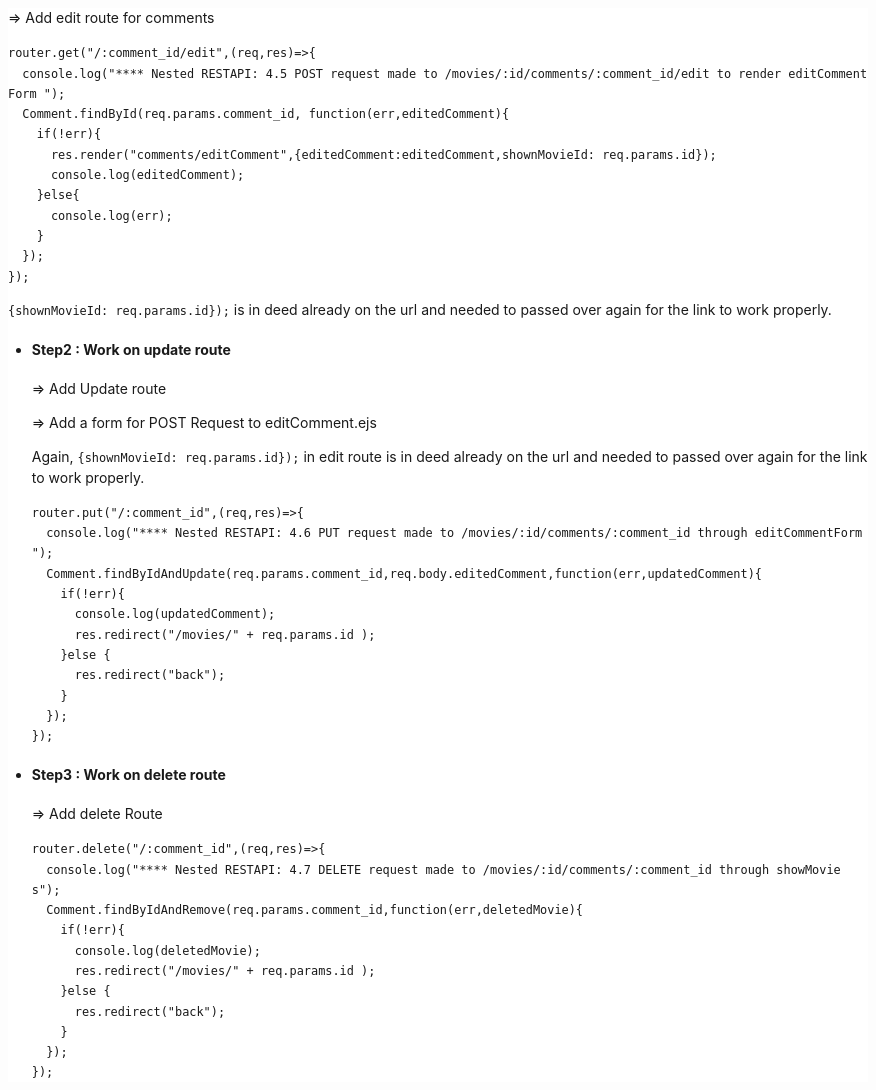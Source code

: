   => Add edit route for comments

  ```
  router.get("/:comment_id/edit",(req,res)=>{
    console.log("**** Nested RESTAPI: 4.5 POST request made to /movies/:id/comments/:comment_id/edit to render editCommentForm ");
    Comment.findById(req.params.comment_id, function(err,editedComment){
      if(!err){
        res.render("comments/editComment",{editedComment:editedComment,shownMovieId: req.params.id});
        console.log(editedComment);
      }else{
        console.log(err);
      }
    });
  });

  ```
  `{shownMovieId: req.params.id});` is in deed already on the url and needed to passed over again for the link to work properly.

* #### Step2 : Work on update route

  => Add Update route

  => Add a form for POST Request to editComment.ejs

  Again, `{shownMovieId: req.params.id});` in edit route is in deed already on the url and needed to passed over again for the link to work properly.

  ```
  router.put("/:comment_id",(req,res)=>{
    console.log("**** Nested RESTAPI: 4.6 PUT request made to /movies/:id/comments/:comment_id through editCommentForm ");
    Comment.findByIdAndUpdate(req.params.comment_id,req.body.editedComment,function(err,updatedComment){
      if(!err){
        console.log(updatedComment);
        res.redirect("/movies/" + req.params.id );
      }else {
        res.redirect("back");
      }
    });
  });
  ```

* #### Step3 : Work on delete route

  => Add delete Route

  ```
  router.delete("/:comment_id",(req,res)=>{
    console.log("**** Nested RESTAPI: 4.7 DELETE request made to /movies/:id/comments/:comment_id through showMovies");
    Comment.findByIdAndRemove(req.params.comment_id,function(err,deletedMovie){
      if(!err){
        console.log(deletedMovie);
        res.redirect("/movies/" + req.params.id );
      }else {
        res.redirect("back");
      }
    });
  });

  ```
